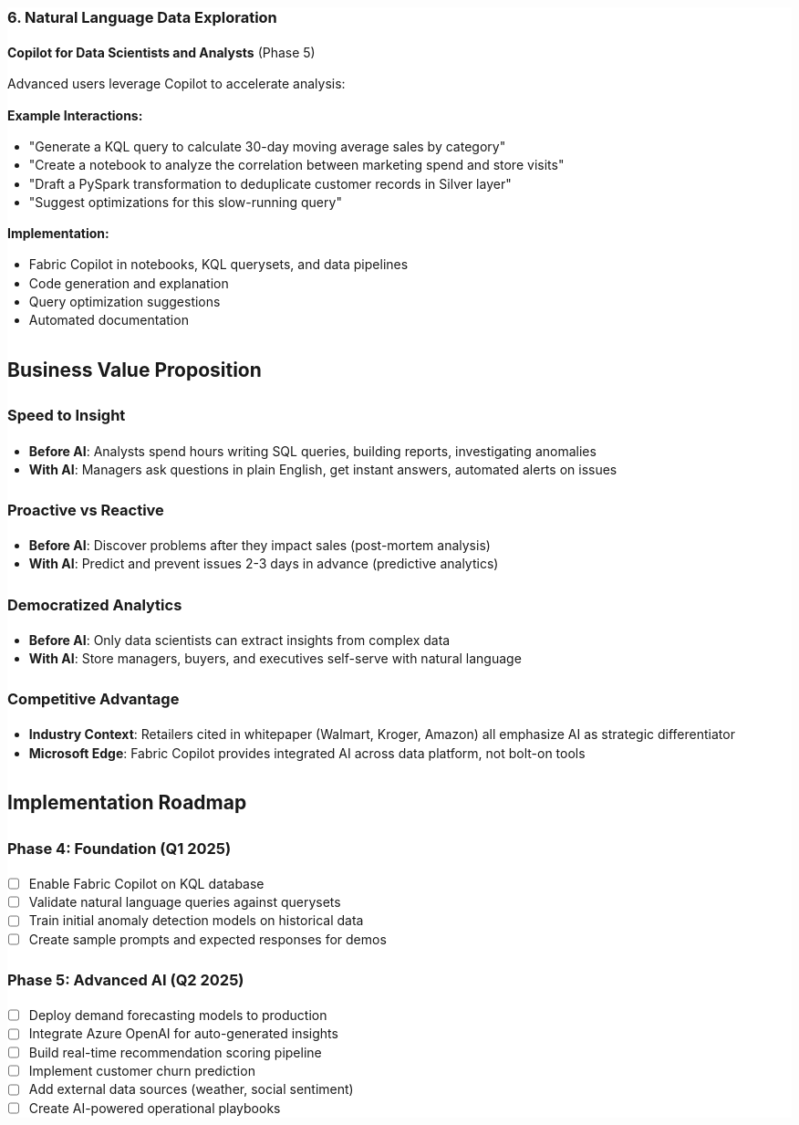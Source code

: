 ### 6. Natural Language Data Exploration

**Copilot for Data Scientists and Analysts** (Phase 5)

Advanced users leverage Copilot to accelerate analysis:

**Example Interactions:**
- "Generate a KQL query to calculate 30-day moving average sales by category"
- "Create a notebook to analyze the correlation between marketing spend and store visits"
- "Draft a PySpark transformation to deduplicate customer records in Silver layer"
- "Suggest optimizations for this slow-running query"

**Implementation:**
- Fabric Copilot in notebooks, KQL querysets, and data pipelines
- Code generation and explanation
- Query optimization suggestions
- Automated documentation

## Business Value Proposition

### Speed to Insight
- **Before AI**: Analysts spend hours writing SQL queries, building reports, investigating anomalies
- **With AI**: Managers ask questions in plain English, get instant answers, automated alerts on issues

### Proactive vs Reactive
- **Before AI**: Discover problems after they impact sales (post-mortem analysis)
- **With AI**: Predict and prevent issues 2-3 days in advance (predictive analytics)

### Democratized Analytics
- **Before AI**: Only data scientists can extract insights from complex data
- **With AI**: Store managers, buyers, and executives self-serve with natural language

### Competitive Advantage
- **Industry Context**: Retailers cited in whitepaper (Walmart, Kroger, Amazon) all emphasize AI as strategic differentiator
- **Microsoft Edge**: Fabric Copilot provides integrated AI across data platform, not bolt-on tools

## Implementation Roadmap

### Phase 4: Foundation (Q1 2025)
- [ ] Enable Fabric Copilot on KQL database
- [ ] Validate natural language queries against querysets
- [ ] Train initial anomaly detection models on historical data
- [ ] Create sample prompts and expected responses for demos

### Phase 5: Advanced AI (Q2 2025)
- [ ] Deploy demand forecasting models to production
- [ ] Integrate Azure OpenAI for auto-generated insights
- [ ] Build real-time recommendation scoring pipeline
- [ ] Implement customer churn prediction
- [ ] Add external data sources (weather, social sentiment)
- [ ] Create AI-powered operational playbooks

